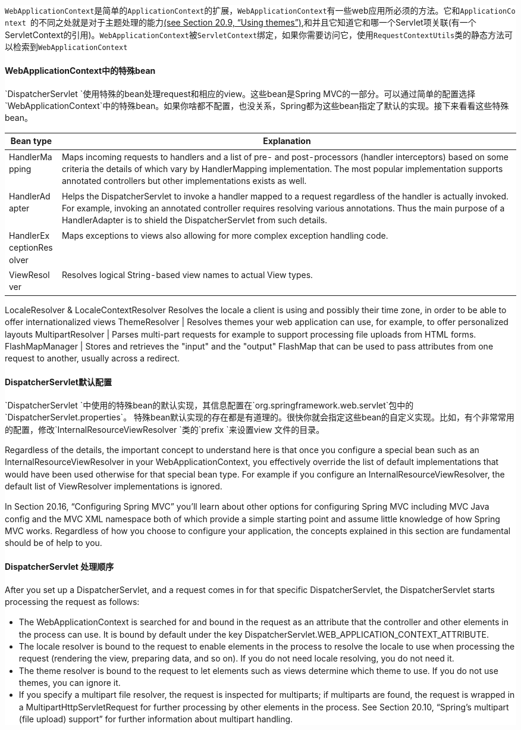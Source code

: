 `WebApplicationContext`是简单的`ApplicationContext`的扩展，`WebApplicationContext`有一些web应用所必须的方法。它和`ApplicationContext `的不同之处就是对于主题处理的能力[(see Section 20.9, “Using themes”)](#mvc-themeresolver),和并且它知道它和哪一个Servlet项关联(有一个ServletContext的引用)。`WebApplicationContext`被`ServletContext`绑定，如果你需要访问它，使用`RequestContextUtils`类的静态方法可以检索到`WebApplicationContext`

<h4 id='mvc-servlet-special-bean-types'>WebApplicationContext中的特殊bean</h4>
`DispatcherServlet `使用特殊的bean处理request和相应的view。这些bean是Spring  MVC的一部分。可以通过简单的配置选择`WebApplicationContext`中的特殊bean。如果你啥都不配置，也没关系，Spring都为这些bean指定了默认的实现。接下来看看这些特殊bean。

Bean type	| Explanation
----------- | -------------
HandlerMapping | Maps incoming requests to handlers and a list of pre- and post-processors (handler interceptors) based on some criteria the details of which vary by HandlerMapping implementation. The most popular implementation supports annotated controllers but other implementations exists as well.
HandlerAdapter | Helps the DispatcherServlet to invoke a handler mapped to a request regardless of the handler is actually invoked. For example, invoking an annotated controller requires resolving various annotations. Thus the main purpose of a HandlerAdapter is to shield the DispatcherServlet from such details.
HandlerExceptionResolver | Maps exceptions to views also allowing for more complex exception handling code.
ViewResolver | Resolves logical String-based view names to actual View types.
LocaleResolver & LocaleContextResolver
Resolves the locale a client is using and possibly their time zone, in order to be able to offer internationalized views
ThemeResolver | Resolves themes your web application can use, for example, to offer personalized layouts
MultipartResolver | Parses multi-part requests for example to support processing file uploads from HTML forms.
FlashMapManager | Stores and retrieves the "input" and the "output" FlashMap that can be used to pass attributes from one request to another, usually across a redirect.

<h4 id='mvc-servlet-config'>DispatcherServlet默认配置</h4>
`DispatcherServlet `中使用的特殊bean的默认实现，其信息配置在`org.springframework.web.servlet`包中的`DispatcherServlet.properties`。
特殊bean默认实现的存在都是有道理的。很快你就会指定这些bean的自定义实现。比如，有个非常常用的配置，修改`InternalResourceViewResolver `类的`prefix `来设置view 文件的目录。

Regardless of the details, the important concept to understand here is that once you	configure a special bean such as an InternalResourceViewResolver in your WebApplicationContext, you effectively override the list of default implementations that would have been used otherwise for that special bean type. For example if you configure an InternalResourceViewResolver, the default list of ViewResolver implementations is ignored.

In Section 20.16, “Configuring Spring MVC” you’ll learn about other options for configuring Spring MVC including MVC Java config and the MVC XML namespace both of which provide a simple starting point and assume little knowledge of how Spring MVC works. Regardless of how you choose to configure your application, the concepts explained in this section are fundamental should be of help to you.

<h4 id='mvc-servlet-sequence'>DispatcherServlet 处理顺序</h4>
After you set up a DispatcherServlet, and a request comes in for that specific DispatcherServlet, the DispatcherServlet starts processing the request as follows:

* The WebApplicationContext is searched for and bound in the request as an attribute that the controller and other elements in the process can use. It is bound by default under the key DispatcherServlet.WEB_APPLICATION_CONTEXT_ATTRIBUTE.
* The locale resolver is bound to the request to enable elements in the process to resolve the locale to use when processing the request (rendering the view, preparing data, and so on). If you do not need locale resolving, you do not need it.
* The theme resolver is bound to the request to let elements such as views determine which theme to use. If you do not use themes, you can ignore it.
* If you specify a multipart file resolver, the request is inspected for multiparts; if multiparts are found, the request is wrapped in a MultipartHttpServletRequest for further processing by other elements in the process. See Section 20.10, “Spring’s multipart (file upload) support” for further information about multipart handling.